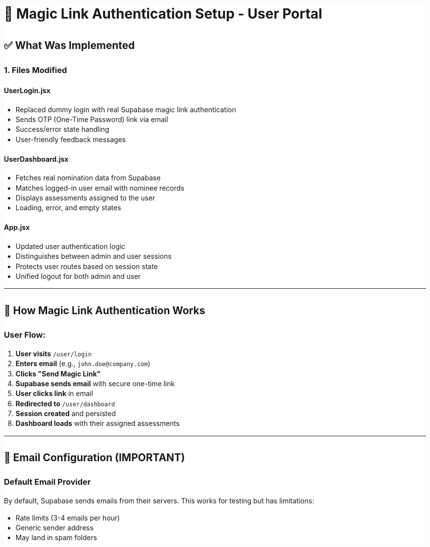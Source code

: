 # 🔗 Magic Link Authentication Setup - User Portal

## ✅ What Was Implemented

### 1. **Files Modified**

#### **UserLogin.jsx**
- Replaced dummy login with real Supabase magic link authentication
- Sends OTP (One-Time Password) link via email
- Success/error state handling
- User-friendly feedback messages

#### **UserDashboard.jsx**
- Fetches real nomination data from Supabase
- Matches logged-in user email with nominee records
- Displays assessments assigned to the user
- Loading, error, and empty states

#### **App.jsx**
- Updated user authentication logic
- Distinguishes between admin and user sessions
- Protects user routes based on session state
- Unified logout for both admin and user

---

## 🔄 How Magic Link Authentication Works

### **User Flow:**

1. **User visits** `/user/login`
2. **Enters email** (e.g., `john.doe@company.com`)
3. **Clicks "Send Magic Link"**
4. **Supabase sends email** with secure one-time link
5. **User clicks link** in email
6. **Redirected to** `/user/dashboard`
7. **Session created** and persisted
8. **Dashboard loads** with their assigned assessments

---

## 📧 Email Configuration (IMPORTANT)

### **Default Email Provider**

By default, Supabase sends emails from their servers. This works for testing but has limitations:
- Rate limits (3-4 emails per hour)
- Generic sender address
- May land in spam folders
